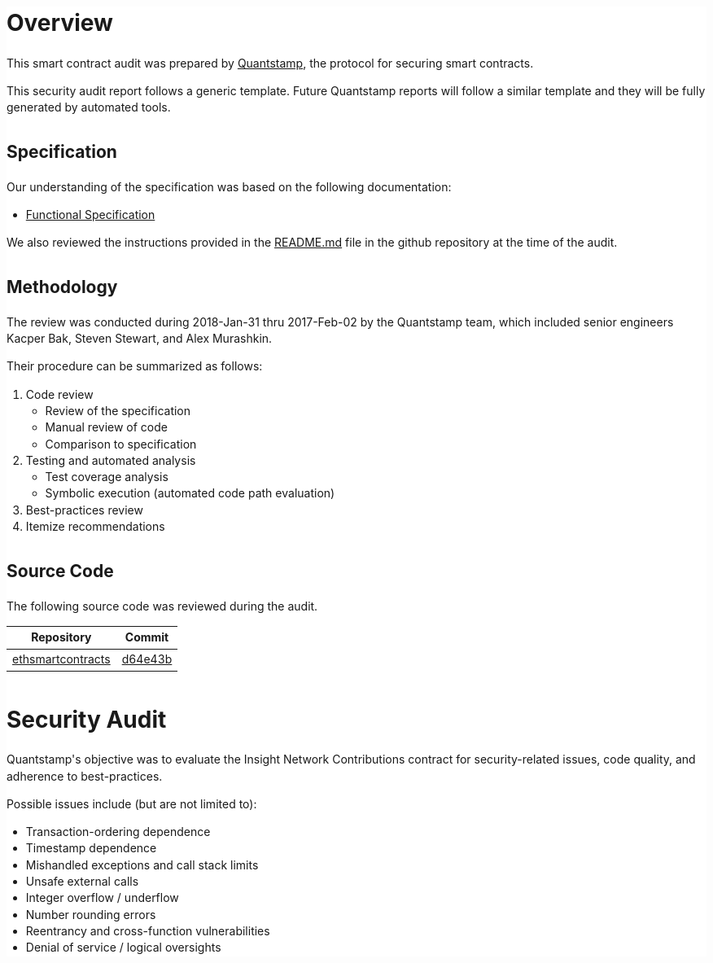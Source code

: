 # Overview

This smart contract audit was prepared by [Quantstamp](https://www.quantstamp.com/), the protocol for securing smart contracts.

This security audit report follows a generic template. Future Quantstamp reports will follow a similar template and they will be fully generated by automated tools.

## Specification

Our understanding of the specification was based on the following documentation:
* [Functional Specification](https://github.com/INSNetwork/ethsmartcontracts/wiki/Insights-Network-Contributions)

We also reviewed the instructions provided in the [README.md](https://github.com/INSNetwork/ethsmartcontracts/blob/crowdfunding_contract/README.md) file in the github repository at the time of the audit.

## Methodology

The review was conducted during 2018-Jan-31 thru 2017-Feb-02 by the Quantstamp team, which included senior engineers Kacper Bak, Steven Stewart, and Alex Murashkin.

Their procedure can be summarized as follows:

1. Code review
    * Review of the specification
    * Manual review of code
    * Comparison to specification
2. Testing and automated analysis
    * Test coverage analysis
    * Symbolic execution (automated code path evaluation)
3. Best-practices review
4. Itemize recommendations

## Source Code

The following source code was reviewed during the audit.

| Repository                            | Commit                                                                                   |
|---------------------------------------|------------------------------------------------------------------------------------------|
| [ethsmartcontracts](https://github.com/INSNetwork/ethsmartcontracts)  | [d64e43b](https://github.com/INSNetwork/ethsmartcontracts/commit/d64e43b9108c1afee2320b5bf190a1aeb80e0924) |

# Security Audit

Quantstamp's objective was to evaluate the Insight Network Contributions contract for security-related issues, code quality, and adherence to best-practices.

Possible issues include (but are not limited to):

* Transaction-ordering dependence
* Timestamp dependence
* Mishandled exceptions and call stack limits
* Unsafe external calls
* Integer overflow / underflow
* Number rounding errors
* Reentrancy and cross-function vulnerabilities
* Denial of service / logical oversights
